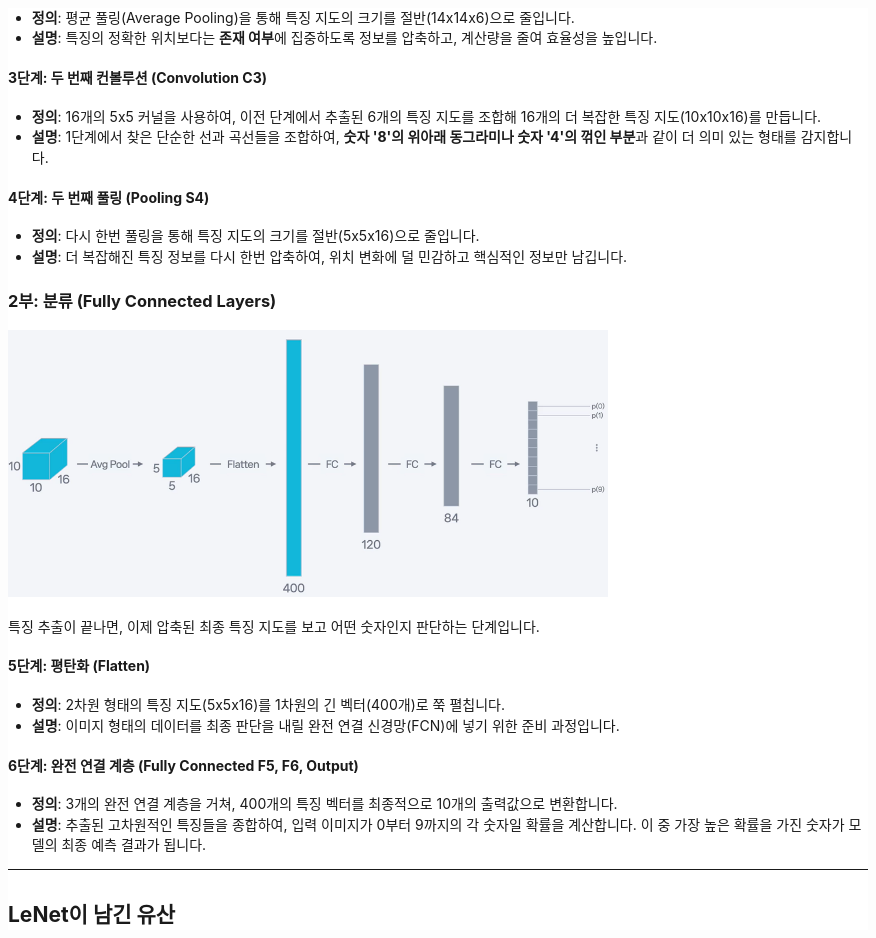 - **정의**: 평균 풀링(Average Pooling)을 통해 특징 지도의 크기를 절반(14x14x6)으로 줄입니다.
- **설명**: 특징의 정확한 위치보다는 **존재 여부**에 집중하도록 정보를 압축하고, 계산량을 줄여 효율성을 높입니다.

#### **3단계: 두 번째 컨볼루션 (Convolution C3)**

- **정의**: 16개의 5x5 커널을 사용하여, 이전 단계에서 추출된 6개의 특징 지도를 조합해 16개의 더 복잡한 특징 지도(10x10x16)를 만듭니다.
- **설명**: 1단계에서 찾은 단순한 선과 곡선들을 조합하여, **숫자 '8'의 위아래 동그라미나 숫자 '4'의 꺾인 부분**과 같이 더 의미 있는 형태를 감지합니다.

#### **4단계: 두 번째 풀링 (Pooling S4)**

- **정의**: 다시 한번 풀링을 통해 특징 지도의 크기를 절반(5x5x16)으로 줄입니다.
- **설명**: 더 복잡해진 특징 정보를 다시 한번 압축하여, 위치 변화에 덜 민감하고 핵심적인 정보만 남깁니다.

### 2부: 분류 (Fully Connected Layers)

<img src="../images/lenet02.png" width=600>

특징 추출이 끝나면, 이제 압축된 최종 특징 지도를 보고 어떤 숫자인지 판단하는 단계입니다.

#### **5단계: 평탄화 (Flatten)**

- **정의**: 2차원 형태의 특징 지도(5x5x16)를 1차원의 긴 벡터(400개)로 쭉 펼칩니다.
- **설명**: 이미지 형태의 데이터를 최종 판단을 내릴 완전 연결 신경망(FCN)에 넣기 위한 준비 과정입니다.

#### **6단계: 완전 연결 계층 (Fully Connected F5, F6, Output)**

- **정의**: 3개의 완전 연결 계층을 거쳐, 400개의 특징 벡터를 최종적으로 10개의 출력값으로 변환합니다.
- **설명**: 추출된 고차원적인 특징들을 종합하여, 입력 이미지가 0부터 9까지의 각 숫자일 확률을 계산합니다. 이 중 가장 높은 확률을 가진 숫자가 모델의 최종 예측 결과가 됩니다.

---

## LeNet이 남긴 유산
